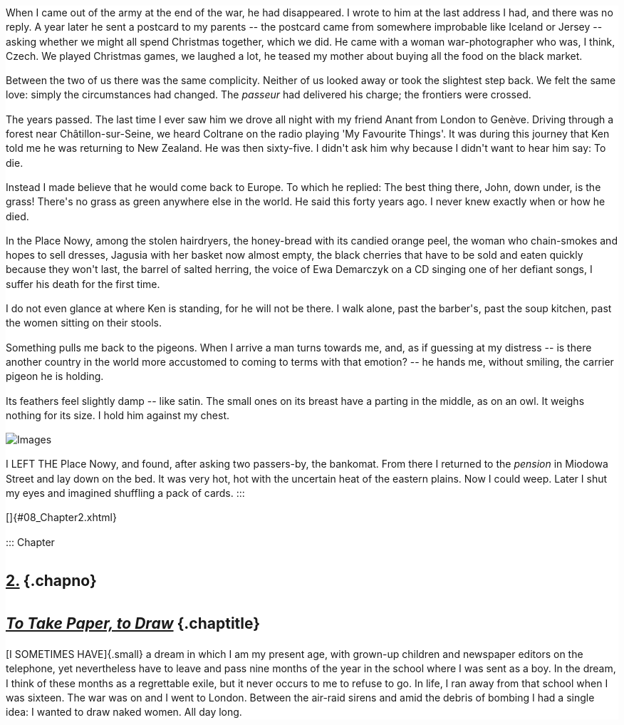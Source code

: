 When I came out of the army at the end of the war, he had disappeared. I wrote to him at the last address I had, and there was no reply. A year later he sent a postcard to my parents -- the postcard came from somewhere improbable like Iceland or Jersey -- asking whether we might all spend Christmas together, which we did. He came with a woman war-photographer who was, I think, Czech. We played Christmas games, we laughed a lot, he teased my mother about buying all the food on the black market.

Between the two of us there was the same complicity. Neither of us looked away or took the slightest step back. We felt the same love: simply the circumstances had changed. The *passeur* had delivered his charge; the frontiers were crossed.

The years passed. The last time I ever saw him we drove all night with my friend Anant from London to Genève. Driving through a forest near Châtillon-sur-Seine, we heard Coltrane on the radio playing 'My Favourite Things'. It was during this journey that Ken told me he was returning to New Zealand. He was then sixty-five. I didn't ask him why because I didn't want to hear him say: To die.

Instead I made believe that he would come back to Europe. To which he replied: The best thing there, John, down under, is the grass! There's no grass as green anywhere else in the world. He said this forty years ago. I never knew exactly when or how he died.

In the Place Nowy, among the stolen hairdryers, the honey-bread with its candied orange peel, the woman who chain-smokes and hopes to sell dresses, Jagusia with her basket now almost empty, the black cherries that have to be sold and eaten quickly because they won't last, the barrel of salted herring, the voice of Ewa Demarczyk on a CD singing one of her defiant songs, I suffer his death for the first time.

I do not even glance at where Ken is standing, for he will not be there. I walk alone, past the barber's, past the soup kitchen, past the women sitting on their stools.

Something pulls me back to the pigeons. When I arrive a man turns towards me, and, as if guessing at my distress -- is there another country in the world more accustomed to coming to terms with that emotion? -- he hands me, without smiling, the carrier pigeon he is holding.

Its feathers feel slightly damp -- like satin. The small ones on its breast have a parting in the middle, as on an owl. It weighs nothing for its size. I hold him against my chest.

![Images](images/design.jpg)

I LEFT THE Place Nowy, and found, after asking two passers-by, the bankomat. From there I returned to the *pension* in Miodowa Street and lay down on the bed. It was very hot, hot with the uncertain heat of the eastern plains. Now I could weep. Later I shut my eyes and imagined shuffling a pack of cards.
:::

[]{#08_Chapter2.xhtml}

::: Chapter
## [2.](#04_Contents.xhtml_s4) {.chapno}

## [*To Take Paper, to Draw*](#04_Contents.xhtml_s4) {.chaptitle}

[I SOMETIMES HAVE]{.small} a dream in which I am my present age, with grown-up children and newspaper editors on the telephone, yet nevertheless have to leave and pass nine months of the year in the school where I was sent as a boy. In the dream, I think of these months as a regrettable exile, but it never occurs to me to refuse to go. In life, I ran away from that school when I was sixteen. The war was on and I went to London. Between the air-raid sirens and amid the debris of bombing I had a single idea: I wanted to draw naked women. All day long.
